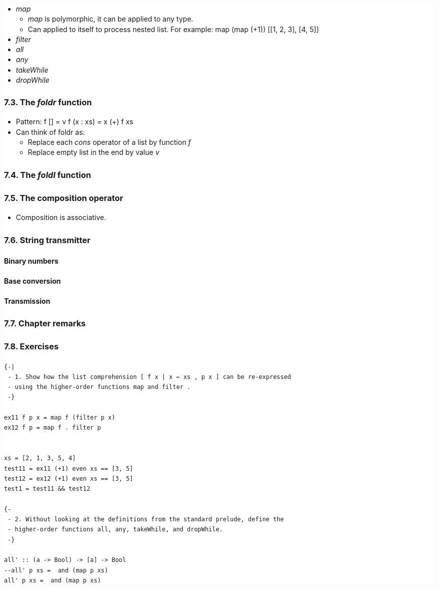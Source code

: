 - _map_
  - _map_ is polymorphic, it can be applied to any type.
  - Can applied to itself to process nested list. For example:
      map (map (+1)) [[1, 2, 3], [4, 5]]
- _filter_
- _all_
- _any_
- _takeWhile_
- _dropWhile_

### 7.3. The _foldr_ function

- Pattern:
    f [] = v
    f (x : xs) = x (+) f xs
- Can think of foldr as:
  - Replace each _cons_ operator of a list by function _f_
  -  Replace empty list in the end by value _v_

### 7.4. The _foldl_ function
### 7.5. The composition operator

- Composition is associative.

### 7.6. String transmitter
#### Binary numbers
#### Base conversion
#### Transmission
### 7.7. Chapter remarks
### 7.8. Exercises

    {-|
     - 1. Show how the list comprehension [ f x | x ← xs , p x ] can be re-expressed
     - using the higher-order functions map and filter .
     -}

    ex11 f p x = map f (filter p x)
    ex12 f p = map f . filter p


    xs = [2, 1, 3, 5, 4]
    test11 = ex11 (+1) even xs == [3, 5]
    test12 = ex12 (+1) even xs == [3, 5]
    test1 = test11 && test12

    {-
     - 2. Without looking at the definitions from the standard prelude, define the
     - higher-order functions all, any, takeWhile, and dropWhile.
     -}

    all' :: (a -> Bool) -> [a] -> Bool
    --all' p xs =  and (map p xs)
    all' p xs =  and (map p xs)
